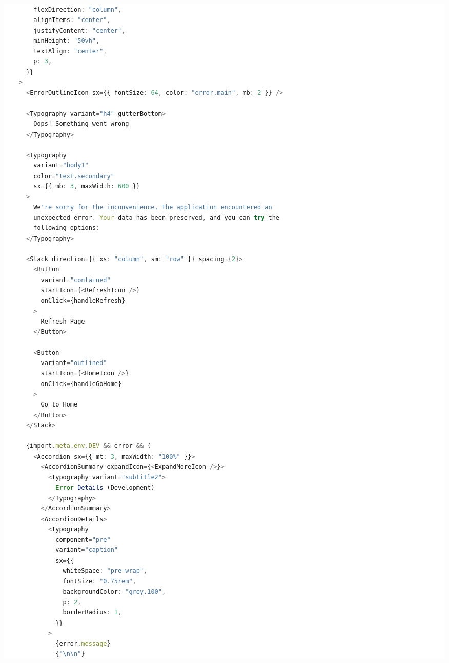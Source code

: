 ```typescript
        flexDirection: "column",
        alignItems: "center",
        justifyContent: "center",
        minHeight: "50vh",
        textAlign: "center",
        p: 3,
      }}
    >
      <ErrorOutlineIcon sx={{ fontSize: 64, color: "error.main", mb: 2 }} />

      <Typography variant="h4" gutterBottom>
        Oops! Something went wrong
      </Typography>

      <Typography
        variant="body1"
        color="text.secondary"
        sx={{ mb: 3, maxWidth: 600 }}
      >
        We're sorry for the inconvenience. The application encountered an
        unexpected error. Your data has been preserved, and you can try the
        following options:
      </Typography>

      <Stack direction={{ xs: "column", sm: "row" }} spacing={2}>
        <Button
          variant="contained"
          startIcon={<RefreshIcon />}
          onClick={handleRefresh}
        >
          Refresh Page
        </Button>

        <Button
          variant="outlined"
          startIcon={<HomeIcon />}
          onClick={handleGoHome}
        >
          Go to Home
        </Button>
      </Stack>

      {import.meta.env.DEV && error && (
        <Accordion sx={{ mt: 3, maxWidth: "100%" }}>
          <AccordionSummary expandIcon={<ExpandMoreIcon />}>
            <Typography variant="subtitle2">
              Error Details (Development)
            </Typography>
          </AccordionSummary>
          <AccordionDetails>
            <Typography
              component="pre"
              variant="caption"
              sx={{
                whiteSpace: "pre-wrap",
                fontSize: "0.75rem",
                backgroundColor: "grey.100",
                p: 2,
                borderRadius: 1,
              }}
            >
              {error.message}
              {"\n\n"}
```